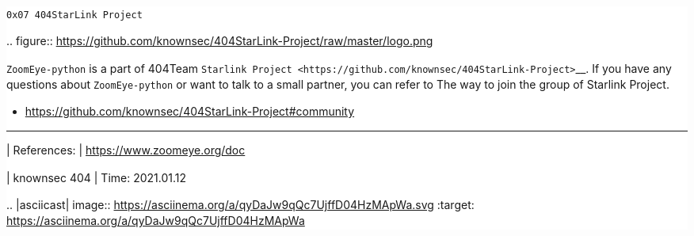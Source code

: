 ~~~~~~~~~~~~~~~~~~
0x07 404StarLink Project
~~~~~~~~~~~~~~~~~~~~~~~~

.. figure:: https://github.com/knownsec/404StarLink-Project/raw/master/logo.png

``ZoomEye-python`` is a part of 404Team `Starlink
Project <https://github.com/knownsec/404StarLink-Project>`__. If you
have any questions about ``ZoomEye-python`` or want to talk to a small
partner, you can refer to The way to join the group of Starlink Project.

-  https://github.com/knownsec/404StarLink-Project#community

--------------

| References:
| https://www.zoomeye.org/doc

| knownsec 404
| Time: 2021.01.12

.. |asciicast| image:: https://asciinema.org/a/qyDaJw9qQc7UjffD04HzMApWa.svg
   :target: https://asciinema.org/a/qyDaJw9qQc7UjffD04HzMApWa




















